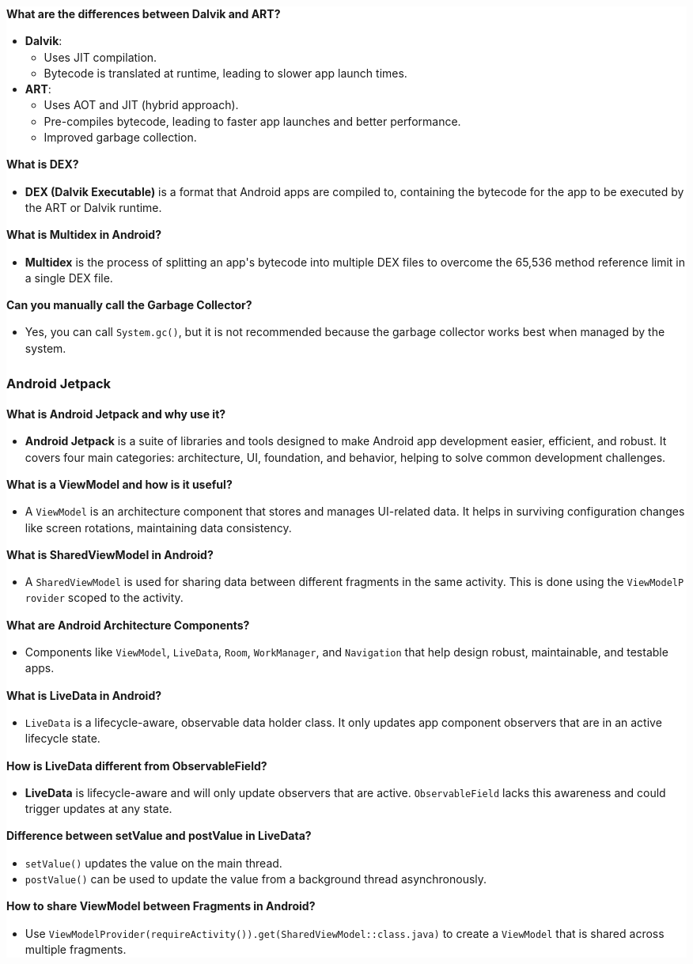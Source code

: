 **What are the differences between Dalvik and ART?**
- **Dalvik**:
  - Uses JIT compilation.
  - Bytecode is translated at runtime, leading to slower app launch times.
- **ART**:
  - Uses AOT and JIT (hybrid approach).
  - Pre-compiles bytecode, leading to faster app launches and better performance.
  - Improved garbage collection.

**What is DEX?**
- **DEX (Dalvik Executable)** is a format that Android apps are compiled to, containing the bytecode for the app to be executed by the ART or Dalvik runtime.

**What is Multidex in Android?**
- **Multidex** is the process of splitting an app's bytecode into multiple DEX files to overcome the 65,536 method reference limit in a single DEX file.

**Can you manually call the Garbage Collector?**
- Yes, you can call `System.gc()`, but it is not recommended because the garbage collector works best when managed by the system.

### **Android Jetpack**

**What is Android Jetpack and why use it?**
- **Android Jetpack** is a suite of libraries and tools designed to make Android app development easier, efficient, and robust. It covers four main categories: architecture, UI, foundation, and behavior, helping to solve common development challenges.

**What is a ViewModel and how is it useful?**
- A `ViewModel` is an architecture component that stores and manages UI-related data. It helps in surviving configuration changes like screen rotations, maintaining data consistency.

**What is SharedViewModel in Android?**
- A `SharedViewModel` is used for sharing data between different fragments in the same activity. This is done using the `ViewModelProvider` scoped to the activity.

**What are Android Architecture Components?**
- Components like `ViewModel`, `LiveData`, `Room`, `WorkManager`, and `Navigation` that help design robust, maintainable, and testable apps.

**What is LiveData in Android?**
- `LiveData` is a lifecycle-aware, observable data holder class. It only updates app component observers that are in an active lifecycle state.

**How is LiveData different from ObservableField?**
- **LiveData** is lifecycle-aware and will only update observers that are active. `ObservableField` lacks this awareness and could trigger updates at any state.

**Difference between setValue and postValue in LiveData?**
- `setValue()` updates the value on the main thread.
- `postValue()` can be used to update the value from a background thread asynchronously.

**How to share ViewModel between Fragments in Android?**
- Use `ViewModelProvider(requireActivity()).get(SharedViewModel::class.java)` to create a `ViewModel` that is shared across multiple fragments.
